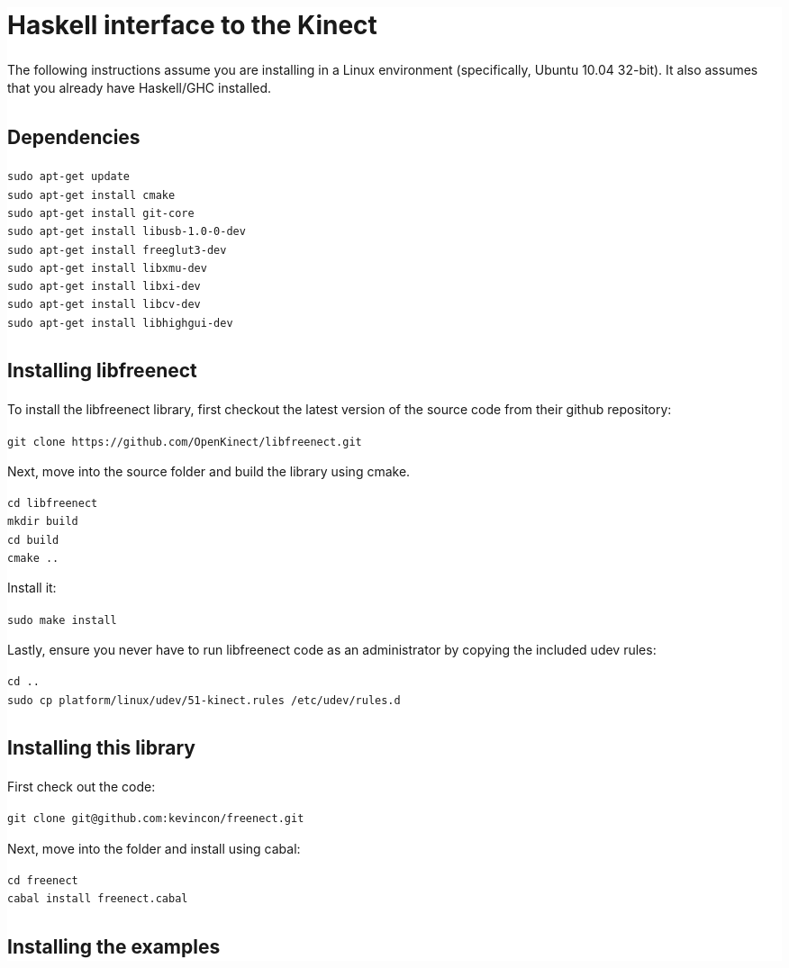 # Haskell interface to the Kinect

The following instructions assume you are installing in a Linux environment (specifically, Ubuntu 10.04 32-bit). It also assumes that you already have Haskell/GHC installed.

## Dependencies

    sudo apt-get update
    sudo apt-get install cmake
    sudo apt-get install git-core
    sudo apt-get install libusb-1.0-0-dev
    sudo apt-get install freeglut3-dev
    sudo apt-get install libxmu-dev
    sudo apt-get install libxi-dev
    sudo apt-get install libcv-dev
    sudo apt-get install libhighgui-dev

## Installing libfreenect
To install the libfreenect library, first checkout the latest version of the source code from their github repository:

    git clone https://github.com/OpenKinect/libfreenect.git

Next, move into the source folder and build the library using cmake.

    cd libfreenect
    mkdir build
    cd build
    cmake ..

Install it:

    sudo make install

Lastly, ensure you never have to run libfreenect code as an administrator by copying the included udev rules:

    cd ..
    sudo cp platform/linux/udev/51-kinect.rules /etc/udev/rules.d

## Installing this library

First check out the code:

    git clone git@github.com:kevincon/freenect.git

Next, move into the folder and install using cabal:

    cd freenect
    cabal install freenect.cabal

## Installing the examples
